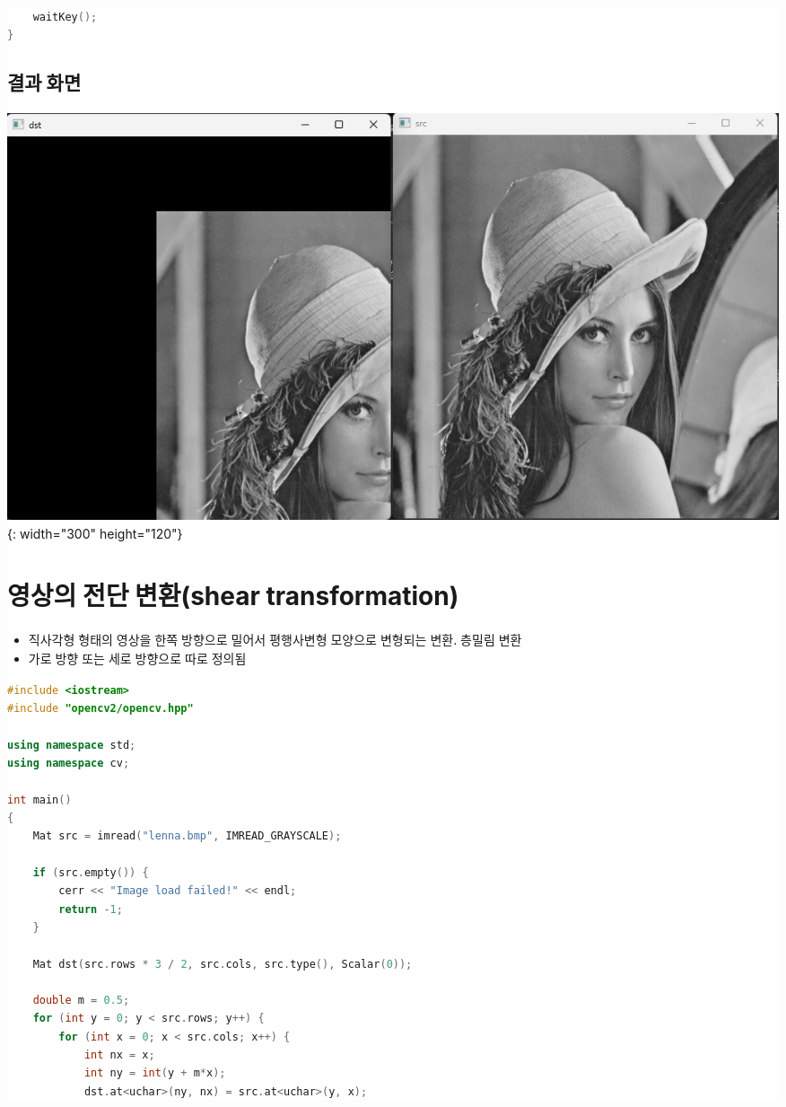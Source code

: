 ```cpp
	waitKey();
}

```

## 결과 화면

![1.png](../../../images/Autonomous_Driving/Week6/1.png){: width="300" height="120"}
<br>

# 영상의 전단 변환(shear transformation)
* 직사각형 형태의 영상을 한쪽 방향으로 밀어서 평행사변형 모양으로 변형되는 변환. 층밀림 변환
* 가로 방향 또는 세로 방향으로 따로 정의됨


```cpp
#include <iostream>
#include "opencv2/opencv.hpp"

using namespace std;
using namespace cv;

int main()
{
	Mat src = imread("lenna.bmp", IMREAD_GRAYSCALE);

	if (src.empty()) {
		cerr << "Image load failed!" << endl;
		return -1;
	}

	Mat dst(src.rows * 3 / 2, src.cols, src.type(), Scalar(0));

	double m = 0.5;
	for (int y = 0; y < src.rows; y++) {
		for (int x = 0; x < src.cols; x++) {
			int nx = x;
			int ny = int(y + m*x);
			dst.at<uchar>(ny, nx) = src.at<uchar>(y, x);
```